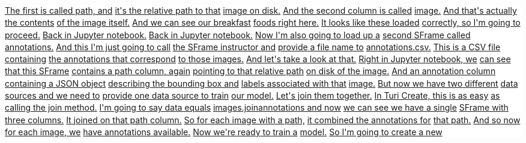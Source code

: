 [The first is called path, and](https://developer.apple.com/videos/wwdc2018/videos/play/wwdc2018/712/?time=883) [it's the relative path to that](https://developer.apple.com/videos/wwdc2018/videos/play/wwdc2018/712/?time=884) [image on disk.](https://developer.apple.com/videos/wwdc2018/videos/play/wwdc2018/712/?time=886) [And the second column is called](https://developer.apple.com/videos/wwdc2018/videos/play/wwdc2018/712/?time=887) [image.](https://developer.apple.com/videos/wwdc2018/videos/play/wwdc2018/712/?time=888) [And that's actually the contents](https://developer.apple.com/videos/wwdc2018/videos/play/wwdc2018/712/?time=889) [of the image itself.](https://developer.apple.com/videos/wwdc2018/videos/play/wwdc2018/712/?time=890) [And we can see our breakfast](https://developer.apple.com/videos/wwdc2018/videos/play/wwdc2018/712/?time=892) [foods right here.](https://developer.apple.com/videos/wwdc2018/videos/play/wwdc2018/712/?time=893) [It looks like these loaded](https://developer.apple.com/videos/wwdc2018/videos/play/wwdc2018/712/?time=894) [correctly, so I'm going to](https://developer.apple.com/videos/wwdc2018/videos/play/wwdc2018/712/?time=895) [proceed.](https://developer.apple.com/videos/wwdc2018/videos/play/wwdc2018/712/?time=896) [Back in Jupyter notebook.](https://developer.apple.com/videos/wwdc2018/videos/play/wwdc2018/712/?time=897) [Back in Jupyter notebook.](https://developer.apple.com/videos/wwdc2018/videos/play/wwdc2018/712/?time=897) [Now I'm also going to load up a](https://developer.apple.com/videos/wwdc2018/videos/play/wwdc2018/712/?time=901) [second SFrame called](https://developer.apple.com/videos/wwdc2018/videos/play/wwdc2018/712/?time=902) [annotations.](https://developer.apple.com/videos/wwdc2018/videos/play/wwdc2018/712/?time=904) [And this I'm just going to call](https://developer.apple.com/videos/wwdc2018/videos/play/wwdc2018/712/?time=905) [the SFrame instructor and](https://developer.apple.com/videos/wwdc2018/videos/play/wwdc2018/712/?time=909) [provide a file name to](https://developer.apple.com/videos/wwdc2018/videos/play/wwdc2018/712/?time=911) [annotations.csv.](https://developer.apple.com/videos/wwdc2018/videos/play/wwdc2018/712/?time=912) [This is a CSV file containing](https://developer.apple.com/videos/wwdc2018/videos/play/wwdc2018/712/?time=914) [the annotations that correspond](https://developer.apple.com/videos/wwdc2018/videos/play/wwdc2018/712/?time=916) [to those images.](https://developer.apple.com/videos/wwdc2018/videos/play/wwdc2018/712/?time=917) [And let's take a look at that.](https://developer.apple.com/videos/wwdc2018/videos/play/wwdc2018/712/?time=919) [Right in Jupyter notebook, we](https://developer.apple.com/videos/wwdc2018/videos/play/wwdc2018/712/?time=923) [can see that this SFrame](https://developer.apple.com/videos/wwdc2018/videos/play/wwdc2018/712/?time=925) [contains a path column, again](https://developer.apple.com/videos/wwdc2018/videos/play/wwdc2018/712/?time=926) [pointing to that relative path](https://developer.apple.com/videos/wwdc2018/videos/play/wwdc2018/712/?time=928) [on disk of the image.](https://developer.apple.com/videos/wwdc2018/videos/play/wwdc2018/712/?time=929) [And an annotation column](https://developer.apple.com/videos/wwdc2018/videos/play/wwdc2018/712/?time=931) [containing a JSON object](https://developer.apple.com/videos/wwdc2018/videos/play/wwdc2018/712/?time=933) [describing the bounding box and](https://developer.apple.com/videos/wwdc2018/videos/play/wwdc2018/712/?time=934) [labels associated with that](https://developer.apple.com/videos/wwdc2018/videos/play/wwdc2018/712/?time=936) [image.](https://developer.apple.com/videos/wwdc2018/videos/play/wwdc2018/712/?time=937) [But now we have two different](https://developer.apple.com/videos/wwdc2018/videos/play/wwdc2018/712/?time=939) [data sources and we need to](https://developer.apple.com/videos/wwdc2018/videos/play/wwdc2018/712/?time=940) [provide one data source to train](https://developer.apple.com/videos/wwdc2018/videos/play/wwdc2018/712/?time=942) [our model.](https://developer.apple.com/videos/wwdc2018/videos/play/wwdc2018/712/?time=944) [Let's join them together.](https://developer.apple.com/videos/wwdc2018/videos/play/wwdc2018/712/?time=945) [In Turi Create, this is as easy](https://developer.apple.com/videos/wwdc2018/videos/play/wwdc2018/712/?time=947) [as calling the join method.](https://developer.apple.com/videos/wwdc2018/videos/play/wwdc2018/712/?time=948) [I'm going to say data equals](https://developer.apple.com/videos/wwdc2018/videos/play/wwdc2018/712/?time=950) [images.joinannotations and now](https://developer.apple.com/videos/wwdc2018/videos/play/wwdc2018/712/?time=952) [we can see we have a single](https://developer.apple.com/videos/wwdc2018/videos/play/wwdc2018/712/?time=958) [SFrame with three columns.](https://developer.apple.com/videos/wwdc2018/videos/play/wwdc2018/712/?time=960) [It joined on that path column.](https://developer.apple.com/videos/wwdc2018/videos/play/wwdc2018/712/?time=962) [So for each image with a path,](https://developer.apple.com/videos/wwdc2018/videos/play/wwdc2018/712/?time=964) [it combined the annotations for](https://developer.apple.com/videos/wwdc2018/videos/play/wwdc2018/712/?time=966) [that path.](https://developer.apple.com/videos/wwdc2018/videos/play/wwdc2018/712/?time=967) [And so now for each image, we](https://developer.apple.com/videos/wwdc2018/videos/play/wwdc2018/712/?time=969) [have annotations available.](https://developer.apple.com/videos/wwdc2018/videos/play/wwdc2018/712/?time=970) [Now we're ready to train a](https://developer.apple.com/videos/wwdc2018/videos/play/wwdc2018/712/?time=972) [model.](https://developer.apple.com/videos/wwdc2018/videos/play/wwdc2018/712/?time=973) [So I'm going to create a new](https://developer.apple.com/videos/wwdc2018/videos/play/wwdc2018/712/?time=974)